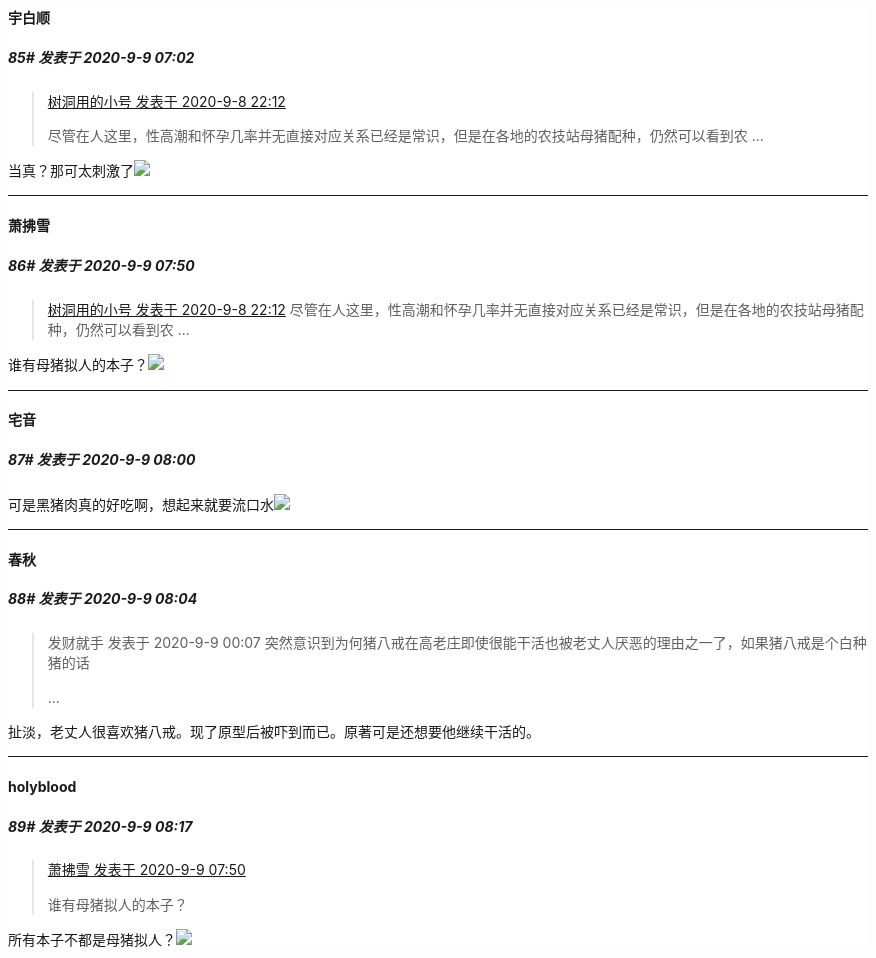 ####  宇白顺  
##### 85#       发表于 2020-9-9 07:02


<blockquote><a href="httphttps://bbs.saraba1st.com/2b/forum.php?mod=redirect&amp;goto=findpost&amp;pid=48680008&amp;ptid=1958854" target="_blank">树洞用的小号 发表于 2020-9-8 22:12</a>

尽管在人这里，性高潮和怀孕几率并无直接对应关系已经是常识，但是在各地的农技站母猪配种，仍然可以看到农 ...</blockquote>
当真？那可太刺激了<img src="https://static.saraba1st.com/image/smiley/face2017/067.png" referrerpolicy="no-referrer">


-----

####  萧拂雪  
##### 86#       发表于 2020-9-9 07:50


<blockquote><a href="httphttps://bbs.saraba1st.com/2b/forum.php?mod=redirect&amp;goto=findpost&amp;pid=48680008&amp;ptid=1958854" target="_blank">树洞用的小号 发表于 2020-9-8 22:12</a>
尽管在人这里，性高潮和怀孕几率并无直接对应关系已经是常识，但是在各地的农技站母猪配种，仍然可以看到农 ...</blockquote>
谁有母猪拟人的本子？<img src="https://static.saraba1st.com/image/smiley/face2017/022.png" referrerpolicy="no-referrer">


-----

####  宅音  
##### 87#       发表于 2020-9-9 08:00


可是黑猪肉真的好吃啊，想起来就要流口水<img src="https://static.saraba1st.com/image/smiley/face2017/161.png" referrerpolicy="no-referrer">


-----

####  春秋  
##### 88#       发表于 2020-9-9 08:04


<blockquote>发财就手 发表于 2020-9-9 00:07
突然意识到为何猪八戒在高老庄即使很能干活也被老丈人厌恶的理由之一了，如果猪八戒是个白种猪的话


 ...</blockquote>
扯淡，老丈人很喜欢猪八戒。现了原型后被吓到而已。原著可是还想要他继续干活的。


-----

####  holyblood  
##### 89#       发表于 2020-9-9 08:17


<blockquote><a href="httphttps://bbs.saraba1st.com/2b/forum.php?mod=redirect&amp;goto=findpost&amp;pid=48682319&amp;ptid=1958854" target="_blank">萧拂雪 发表于 2020-9-9 07:50</a>

谁有母猪拟人的本子？</blockquote>
所有本子不都是母猪拟人？<img src="https://static.saraba1st.com/image/smiley/face2017/245.png" referrerpolicy="no-referrer">
